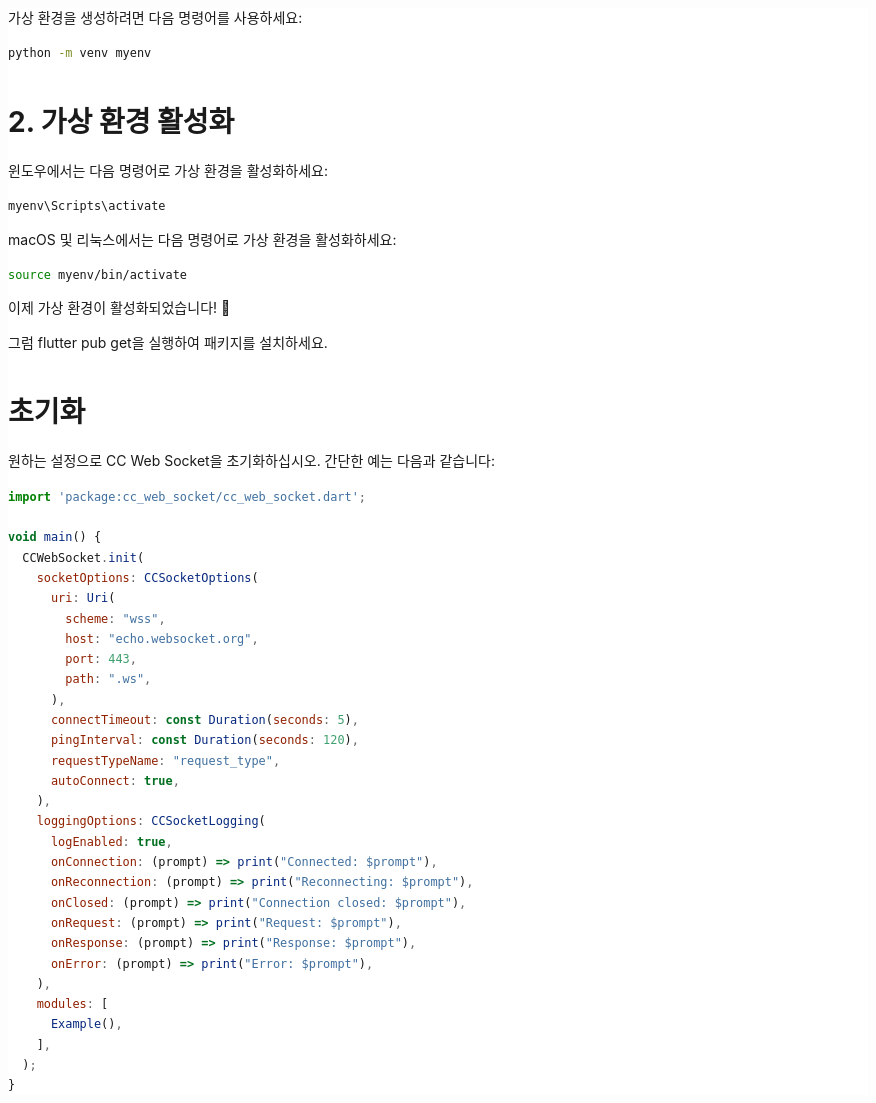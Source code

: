 가상 환경을 생성하려면 다음 명령어를 사용하세요:

```bash
python -m venv myenv
```

# 2. 가상 환경 활성화

윈도우에서는 다음 명령어로 가상 환경을 활성화하세요:

```bash
myenv\Scripts\activate
```

macOS 및 리눅스에서는 다음 명령어로 가상 환경을 활성화하세요:

```bash
source myenv/bin/activate
```

이제 가상 환경이 활성화되었습니다! 🎉

<div class="content-ad"></div>

그럼 flutter pub get을 실행하여 패키지를 설치하세요.

# 초기화

원하는 설정으로 CC Web Socket을 초기화하십시오. 간단한 예는 다음과 같습니다:

```js
import 'package:cc_web_socket/cc_web_socket.dart';

void main() {
  CCWebSocket.init(
    socketOptions: CCSocketOptions(
      uri: Uri(
        scheme: "wss",
        host: "echo.websocket.org",
        port: 443,
        path: ".ws",
      ),
      connectTimeout: const Duration(seconds: 5),
      pingInterval: const Duration(seconds: 120),
      requestTypeName: "request_type",
      autoConnect: true,
    ),
    loggingOptions: CCSocketLogging(
      logEnabled: true,
      onConnection: (prompt) => print("Connected: $prompt"),
      onReconnection: (prompt) => print("Reconnecting: $prompt"),
      onClosed: (prompt) => print("Connection closed: $prompt"),
      onRequest: (prompt) => print("Request: $prompt"),
      onResponse: (prompt) => print("Response: $prompt"),
      onError: (prompt) => print("Error: $prompt"),
    ),
    modules: [
      Example(),
    ],
  );
}
```
